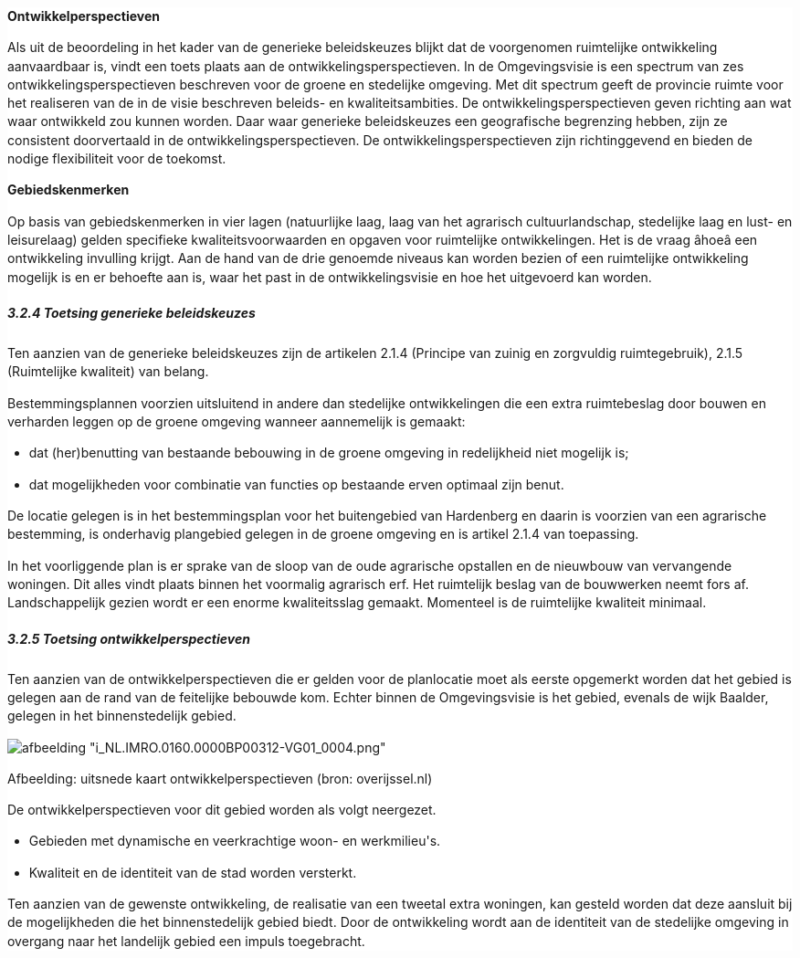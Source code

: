 **Ontwikkelperspectieven**

Als uit de beoordeling in het kader van de generieke beleidskeuzes blijkt dat de voorgenomen ruimtelijke ontwikkeling aanvaardbaar is, vindt een toets plaats aan de ontwikkelingsperspectieven. In de Omgevingsvisie is een spectrum van zes ontwikkelingsperspectieven beschreven voor de groene en stedelijke omgeving. Met dit spectrum geeft de provincie ruimte voor het realiseren van de in de visie beschreven beleids\- en kwaliteitsambities. De ontwikkelingsperspectieven geven richting aan wat waar ontwikkeld zou kunnen worden. Daar waar generieke beleidskeuzes een geografische begrenzing hebben, zijn ze consistent doorvertaald in de ontwikkelingsperspectieven. De ontwikkelingsperspectieven zijn richtinggevend en bieden de nodige flexibiliteit voor de toekomst.

**Gebiedskenmerken**

Op basis van gebiedskenmerken in vier lagen (natuurlijke laag, laag van het agrarisch cultuurlandschap, stedelijke laag en lust\- en leisurelaag) gelden specifieke kwaliteitsvoorwaarden en opgaven voor ruimtelijke ontwikkelingen. Het is de vraag âhoeâ een ontwikkeling invulling krijgt. Aan de hand van de drie genoemde niveaus kan worden bezien of een ruimtelijke ontwikkeling mogelijk is en er behoefte aan is, waar het past in de ontwikkelingsvisie en hoe het uitgevoerd kan worden.

##### 3\.2\.4 Toetsing generieke beleidskeuzes

Ten aanzien van de generieke beleidskeuzes zijn de artikelen 2\.1\.4 (Principe van zuinig en zorgvuldig ruimtegebruik), 2\.1\.5 (Ruimtelijke kwaliteit) van belang.

Bestemmingsplannen voorzien uitsluitend in andere dan stedelijke ontwikkelingen die een extra ruimtebeslag door bouwen en verharden leggen op de groene omgeving wanneer aannemelijk is gemaakt:

* dat (her)benutting van bestaande bebouwing in de groene omgeving in redelijkheid niet mogelijk is;

* dat mogelijkheden voor combinatie van functies op bestaande erven optimaal zijn benut.

De locatie gelegen is in het bestemmingsplan voor het buitengebied van Hardenberg en daarin is voorzien van een agrarische bestemming, is onderhavig plangebied gelegen in de groene omgeving en is artikel 2\.1\.4 van toepassing.

In het voorliggende plan is er sprake van de sloop van de oude agrarische opstallen en de nieuwbouw van vervangende woningen. Dit alles vindt plaats binnen het voormalig agrarisch erf. Het ruimtelijk beslag van de bouwwerken neemt fors af. Landschappelijk gezien wordt er een enorme kwaliteitsslag gemaakt. Momenteel is de ruimtelijke kwaliteit minimaal.

##### 3\.2\.5 Toetsing ontwikkelperspectieven

Ten aanzien van de ontwikkelperspectieven die er gelden voor de planlocatie moet als eerste opgemerkt worden dat het gebied is gelegen aan de rand van de feitelijke bebouwde kom. Echter binnen de Omgevingsvisie is het gebied, evenals de wijk Baalder, gelegen in het binnenstedelijk gebied.

![afbeelding "i_NL.IMRO.0160.0000BP00312-VG01_0004.png"](i_NL.IMRO.0160.0000BP00312-VG01_0004.png)

Afbeelding: uitsnede kaart ontwikkelperspectieven (bron: overijssel.nl)

De ontwikkelperspectieven voor dit gebied worden als volgt neergezet.

* Gebieden met dynamische en veerkrachtige woon\- en werkmilieu's.

* Kwaliteit en de identiteit van de stad worden versterkt.

Ten aanzien van de gewenste ontwikkeling, de realisatie van een tweetal extra woningen, kan gesteld worden dat deze aansluit bij de mogelijkheden die het binnenstedelijk gebied biedt. Door de ontwikkeling wordt aan de identiteit van de stedelijke omgeving in overgang naar het landelijk gebied een impuls toegebracht.
